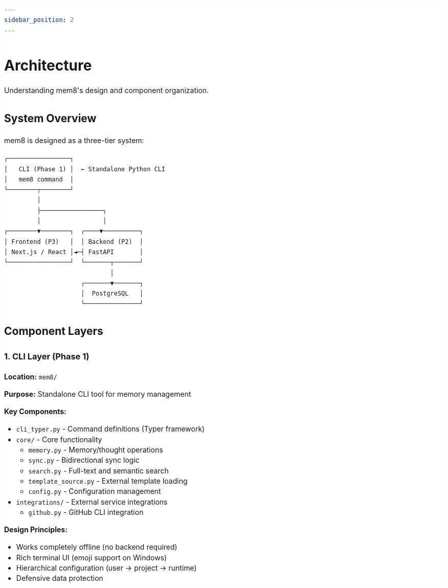 ```yaml
---
sidebar_position: 2
---
```


# Architecture

Understanding mem8's design and component organization.

## System Overview

mem8 is designed as a three-tier system:

```
┌─────────────────┐
│   CLI (Phase 1) │  ← Standalone Python CLI
│   mem8 command  │
└────────┬────────┘
         │
         ├─────────────────┐
         │                 │
┌────────▼────────┐  ┌────▼──────────┐
│ Frontend (P3)   │  │ Backend (P2)  │
│ Next.js / React │◄─┤ FastAPI       │
└─────────────────┘  └───────┬───────┘
                             │
                     ┌───────▼───────┐
                     │  PostgreSQL   │
                     └───────────────┘
```

## Component Layers

### 1. CLI Layer (Phase 1)

**Location:** `mem8/`

**Purpose:** Standalone CLI tool for memory management

**Key Components:**
- `cli_typer.py` - Command definitions (Typer framework)
- `core/` - Core functionality
  - `memory.py` - Memory/thought operations
  - `sync.py` - Bidirectional sync logic
  - `search.py` - Full-text and semantic search
  - `template_source.py` - External template loading
  - `config.py` - Configuration management
- `integrations/` - External service integrations
  - `github.py` - GitHub CLI integration

**Design Principles:**
- Works completely offline (no backend required)
- Rich terminal UI (emoji support on Windows)
- Hierarchical configuration (user → project → runtime)
- Defensive data protection
